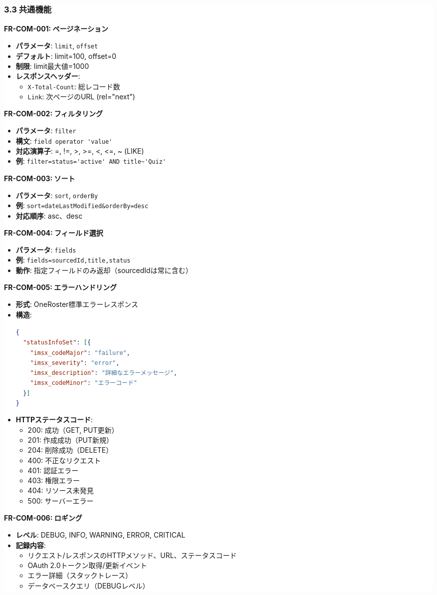 ### 3.3 共通機能

**FR-COM-001: ページネーション**
- **パラメータ**: `limit`, `offset`
- **デフォルト**: limit=100, offset=0
- **制限**: limit最大値=1000
- **レスポンスヘッダー**: 
  - `X-Total-Count`: 総レコード数
  - `Link`: 次ページのURL (rel="next")

**FR-COM-002: フィルタリング**
- **パラメータ**: `filter`
- **構文**: `field operator 'value'`
- **対応演算子**: =, !=, >, >=, <, <=, ~ (LIKE)
- **例**: `filter=status='active' AND title~'Quiz'`

**FR-COM-003: ソート**
- **パラメータ**: `sort`, `orderBy`
- **例**: `sort=dateLastModified&orderBy=desc`
- **対応順序**: asc、desc

**FR-COM-004: フィールド選択**
- **パラメータ**: `fields`
- **例**: `fields=sourcedId,title,status`
- **動作**: 指定フィールドのみ返却（sourcedIdは常に含む）

**FR-COM-005: エラーハンドリング**
- **形式**: OneRoster標準エラーレスポンス
- **構造**:
  ```json
  {
    "statusInfoSet": [{
      "imsx_codeMajor": "failure",
      "imsx_severity": "error",
      "imsx_description": "詳細なエラーメッセージ",
      "imsx_codeMinor": "エラーコード"
    }]
  }
  ```
- **HTTPステータスコード**:
  - 200: 成功（GET, PUT更新）
  - 201: 作成成功（PUT新規）
  - 204: 削除成功（DELETE）
  - 400: 不正なリクエスト
  - 401: 認証エラー
  - 403: 権限エラー
  - 404: リソース未発見
  - 500: サーバーエラー

**FR-COM-006: ロギング**
- **レベル**: DEBUG, INFO, WARNING, ERROR, CRITICAL
- **記録内容**:
  - リクエスト/レスポンスのHTTPメソッド、URL、ステータスコード
  - OAuth 2.0トークン取得/更新イベント
  - エラー詳細（スタックトレース）
  - データベースクエリ（DEBUGレベル）
